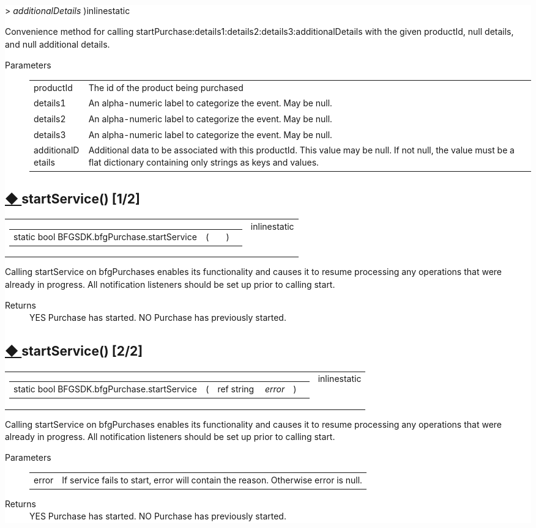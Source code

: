 &gt;&#160;</td><td class="paramname"><em>additionalDetails</em>&#160;</td></tr><tr><td></td><td>)</td><td></td><td></td></tr></table></td><td class="mlabels-right"><span class="mlabels"><span class="mlabel">inline</span><span class="mlabel">static</span></span></td></tr></table></div><div class="memdoc">Convenience method for calling startPurchase:details1:details2:details3:additionalDetails with the given productId, null details, and null additional details. <dl class="params"><dt>Parameters</dt><dd><table class="params"><tr><td class="paramname">productId</td><td>The id of the product being purchased</td></tr><tr><td class="paramname">details1</td><td>An alpha-numeric label to categorize the event. May be null.</td></tr><tr><td class="paramname">details2</td><td>An alpha-numeric label to categorize the event. May be null.</td></tr><tr><td class="paramname">details3</td><td>An alpha-numeric label to categorize the event. May be null.</td></tr><tr><td class="paramname">additionalDetails</td><td>Additional data to be associated with this productId. This value may be null. If not null, the value must be a flat dictionary containing only strings as keys and values.</td></tr></table></dd></dl></div></div><a id="a542dc3c3294b02f6875e916b0b69963b" name="a542dc3c3294b02f6875e916b0b69963b"></a><h2 class="memtitle"><span class="permalink"><a href="#a542dc3c3294b02f6875e916b0b69963b">&#9670;&nbsp;</a></span>startService() <span class="overload">[1/2]</span></h2><div class="memitem"><div class="memproto"><table class="mlabels"><tr><td class="mlabels-left"><table class="memname"><tr><td class="memname">static bool BFGSDK.bfgPurchase.startService </td><td>(</td><td class="paramname"></td><td>)</td><td></td></tr></table></td><td class="mlabels-right"><span class="mlabels"><span class="mlabel">inline</span><span class="mlabel">static</span></span></td></tr></table></div><div class="memdoc">Calling startService on bfgPurchases enables its functionality and causes it to resume processing any operations that were already in progress. All notification listeners should be set up prior to calling start. <dl class="section return"><dt>Returns</dt><dd>YES Purchase has started. NO Purchase has previously started.</dd></dl></div></div><a id="a7a0fe29dfc4de71fd7f07a7bdc8b0ee3" name="a7a0fe29dfc4de71fd7f07a7bdc8b0ee3"></a><h2 class="memtitle"><span class="permalink"><a href="#a7a0fe29dfc4de71fd7f07a7bdc8b0ee3">&#9670;&nbsp;</a></span>startService() <span class="overload">[2/2]</span></h2><div class="memitem"><div class="memproto"><table class="mlabels"><tr><td class="mlabels-left"><table class="memname"><tr><td class="memname">static bool BFGSDK.bfgPurchase.startService </td><td>(</td><td class="paramtype">ref string&#160;</td><td class="paramname"><em>error</em></td><td>)</td><td></td></tr></table></td><td class="mlabels-right"><span class="mlabels"><span class="mlabel">inline</span><span class="mlabel">static</span></span></td></tr></table></div><div class="memdoc">Calling startService on bfgPurchases enables its functionality and causes it to resume processing any operations that were already in progress. All notification listeners should be set up prior to calling start. <dl class="params"><dt>Parameters</dt><dd><table class="params"><tr><td class="paramname">error</td><td>If service fails to start, error will contain the reason. Otherwise error is null.</td></tr></table></dd></dl><dl class="section return"><dt>Returns</dt><dd>YES Purchase has started. NO Purchase has previously started.</dd></dl></div></div></div> 
